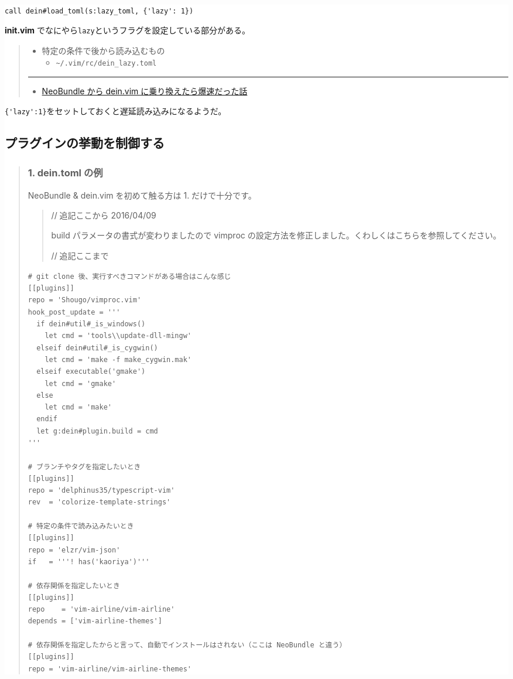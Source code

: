 ```
call dein#load_toml(s:lazy_toml, {'lazy': 1})
```

__init.vim__ でなにやら`lazy`というフラグを設定している部分がある。


> - 特定の条件で後から読み込むもの
>   - `~/.vim/rc/dein_lazy.toml`
> 
> ---
> 
> * [NeoBundle から dein.vim に乗り換えたら爆速だった話](http://qiita.com/delphinus/items/00ff2c0ba972c6e41542)

`{'lazy':1}`をセットしておくと遅延読み込みになるようだ。


## プラグインの挙動を制御する

> ### 1. dein.toml の例
> 
> NeoBundle & dein.vim を初めて触る方は 1. だけで十分です。
> 
> > // 追記ここから 2016/04/09
> > 
> > build パラメータの書式が変わりましたので vimproc の設定方法を修正しました。くわしくはこちらを参照してください。
> > 
> > // 追記ここまで
> 
> ```
> # git clone 後、実行すべきコマンドがある場合はこんな感じ
> [[plugins]]
> repo = 'Shougo/vimproc.vim'
> hook_post_update = '''
>   if dein#util#_is_windows()
>     let cmd = 'tools\\update-dll-mingw'
>   elseif dein#util#_is_cygwin()
>     let cmd = 'make -f make_cygwin.mak'
>   elseif executable('gmake')
>     let cmd = 'gmake'
>   else
>     let cmd = 'make'
>   endif
>   let g:dein#plugin.build = cmd
> '''
> 
> # ブランチやタグを指定したいとき
> [[plugins]]
> repo = 'delphinus35/typescript-vim'
> rev  = 'colorize-template-strings'
> 
> # 特定の条件で読み込みたいとき
> [[plugins]]
> repo = 'elzr/vim-json'
> if   = '''! has('kaoriya')'''
> 
> # 依存関係を指定したいとき
> [[plugins]]
> repo    = 'vim-airline/vim-airline'
> depends = ['vim-airline-themes']
> 
> # 依存関係を指定したからと言って、自動でインストールはされない（ここは NeoBundle と違う）
> [[plugins]]
> repo = 'vim-airline/vim-airline-themes'
> ```
> 